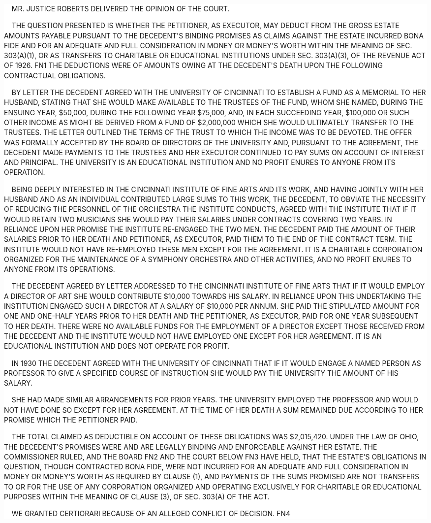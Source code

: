     MR. JUSTICE ROBERTS DELIVERED THE OPINION OF THE COURT.

    THE QUESTION PRESENTED IS WHETHER THE PETITIONER, AS EXECUTOR, MAY DEDUCT FROM THE GROSS ESTATE AMOUNTS PAYABLE PURSUANT TO THE DECEDENT'S BINDING PROMISES AS CLAIMS AGAINST THE ESTATE INCURRED BONA FIDE AND FOR AN ADEQUATE AND FULL CONSIDERATION IN MONEY OR MONEY'S WORTH WITHIN THE MEANING OF SEC. 303(A)(1), OR AS TRANSFERS TO CHARITABLE OR EDUCATIONAL INSTITUTIONS UNDER SEC. 303(A)(3), OF THE REVENUE ACT OF 1926.  FN1  THE DEDUCTIONS WERE OF AMOUNTS OWING AT THE DECEDENT'S DEATH UPON THE FOLLOWING CONTRACTUAL OBLIGATIONS.

    BY LETTER THE DECEDENT AGREED WITH THE UNIVERSITY OF CINCINNATI TO ESTABLISH A FUND AS A MEMORIAL TO HER HUSBAND, STATING THAT SHE WOULD MAKE AVAILABLE TO THE TRUSTEES OF THE FUND, WHOM SHE NAMED, DURING THE ENSUING YEAR, $50,000, DURING THE FOLLOWING YEAR $75,000, AND, IN EACH SUCCEEDING YEAR, $100,000 OR SUCH OTHER INCOME AS MIGHT BE DERIVED FROM A FUND OF $2,000,000 WHICH SHE WOULD ULTIMATELY TRANSFER TO THE TRUSTEES.  THE LETTER OUTLINED THE TERMS OF THE TRUST TO WHICH THE INCOME WAS TO BE DEVOTED.  THE OFFER WAS FORMALLY ACCEPTED BY THE BOARD OF DIRECTORS OF THE UNIVERSITY AND, PURSUANT TO THE AGREEMENT, THE DECEDENT MADE PAYMENTS TO THE TRUSTEES AND HER EXECUTOR CONTINUED TO PAY SUMS ON ACCOUNT OF INTEREST AND PRINCIPAL.  THE UNIVERSITY IS AN EDUCATIONAL INSTITUTION AND NO PROFIT ENURES TO ANYONE FROM ITS OPERATION.

    BEING DEEPLY INTERESTED IN THE CINCINNATI INSTITUTE OF FINE ARTS AND ITS WORK, AND HAVING JOINTLY WITH HER HUSBAND AND AS AN INDIVIDUAL CONTRIBUTED LARGE SUMS TO THIS WORK, THE DECEDENT, TO OBVIATE THE NECESSITY OF REDUCING THE PERSONNEL OF THE ORCHESTRA THE INSTITUTE CONDUCTS, AGREED WITH THE INSTITUTE THAT IF IT WOULD RETAIN TWO MUSICIANS SHE WOULD PAY THEIR SALARIES UNDER CONTRACTS COVERING TWO YEARS.  IN RELIANCE UPON HER PROMISE THE INSTITUTE RE-ENGAGED THE TWO MEN.  THE DECEDENT PAID THE AMOUNT OF THEIR SALARIES PRIOR TO HER DEATH AND PETITIONER, AS EXECUTOR, PAID THEM TO THE END OF THE CONTRACT TERM.  THE INSTITUTE WOULD NOT HAVE RE-EMPLOYED THESE MEN EXCEPT FOR THE AGREEMENT.  IT IS A CHARITABLE CORPORATION ORGANIZED FOR THE MAINTENANCE OF A SYMPHONY ORCHESTRA AND OTHER ACTIVITIES, AND NO PROFIT ENURES TO ANYONE FROM ITS OPERATIONS.

    THE DECEDENT AGREED BY LETTER ADDRESSED TO THE CINCINNATI INSTITUTE OF FINE ARTS THAT IF IT WOULD EMPLOY A DIRECTOR OF ART SHE WOULD CONTRIBUTE $10,000 TOWARDS HIS SALARY.  IN RELIANCE UPON THIS UNDERTAKING THE INSTITUTION ENGAGED SUCH A DIRECTOR AT A SALARY OF $10,000 PER ANNUM.  SHE PAID THE STIPULATED AMOUNT FOR ONE AND ONE-HALF YEARS PRIOR TO HER DEATH AND THE PETITIONER, AS EXECUTOR, PAID FOR ONE YEAR SUBSEQUENT TO HER DEATH.  THERE WERE NO AVAILABLE FUNDS FOR THE EMPLOYMENT OF A DIRECTOR EXCEPT THOSE RECEIVED FROM THE DECEDENT AND THE INSTITUTE WOULD NOT HAVE EMPLOYED ONE EXCEPT FOR HER AGREEMENT.  IT IS AN EDUCATIONAL INSTITUTION AND DOES NOT OPERATE FOR PROFIT.

    IN 1930 THE DECEDENT AGREED WITH THE UNIVERSITY OF CINCINNATI THAT IF IT WOULD ENGAGE A NAMED PERSON AS PROFESSOR TO GIVE A SPECIFIED COURSE OF INSTRUCTION SHE WOULD PAY THE UNIVERSITY THE AMOUNT OF HIS SALARY.

    SHE HAD MADE SIMILAR ARRANGEMENTS FOR PRIOR YEARS.  THE UNIVERSITY EMPLOYED THE PROFESSOR AND WOULD NOT HAVE DONE SO EXCEPT FOR HER AGREEMENT.  AT THE TIME OF HER DEATH A SUM REMAINED DUE ACCORDING TO HER PROMISE WHICH THE PETITIONER PAID.

    THE TOTAL CLAIMED AS DEDUCTIBLE ON ACCOUNT OF THESE OBLIGATIONS WAS $2,015,420.  UNDER THE LAW OF OHIO, THE DECEDENT'S PROMISES WERE AND ARE LEGALLY BINDING AND ENFORCEABLE AGAINST HER ESTATE.  THE COMMISSIONER RULED, AND THE BOARD  FN2  AND THE COURT BELOW  FN3  HAVE HELD, THAT THE ESTATE'S OBLIGATIONS IN QUESTION, THOUGH CONTRACTED BONA FIDE, WERE NOT INCURRED FOR AN ADEQUATE AND FULL CONSIDERATION IN MONEY OR MONEY'S WORTH AS REQUIRED BY CLAUSE (1), AND PAYMENTS OF THE SUMS PROMISED ARE NOT TRANSFERS TO OR FOR THE USE OF ANY CORPORATION ORGANIZED AND OPERATING EXCLUSIVELY FOR CHARITABLE OR EDUCATIONAL PURPOSES WITHIN THE MEANING OF CLAUSE (3), OF SEC. 303(A) OF THE ACT.

    WE GRANTED CERTIORARI BECAUSE OF AN ALLEGED CONFLICT OF DECISION.  FN4
